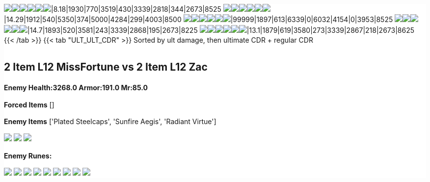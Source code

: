 ![](/item/3036.png)![](/item/6672.png)![](/item/2422.png)![](/item/1053.png)![](/item/1055.png)![](/item/1037.png)|8.18|1930|770|3519|430|3339|2818|344|2673|8525
![](/item/6691.png)![](/item/6673.png)![](/item/2422.png)![](/item/1055.png)![](/item/1038.png)![](/item/1036.png)|14.29|1912|540|5350|374|5000|4284|299|4003|8500
![](/item/3036.png)![](/item/3026.png)![](/item/2422.png)![](/item/1053.png)![](/item/1055.png)![](/item/1037.png)|99999|1897|613|6339|0|6032|4154|0|3953|8525
![](/item/6691.png)![](/item/6695.png)![](/item/2422.png)![](/item/1053.png)![](/item/1055.png)![](/item/1037.png)|14.7|1893|520|3581|243|3339|2868|195|2673|8225
![](/item/6691.png)![](/item/3095.png)![](/item/2422.png)![](/item/1053.png)![](/item/1055.png)![](/item/1037.png)|13.1|1879|619|3580|273|3339|2867|218|2673|8625
{{< /tab >}}
{{< tab "ULT_ULT_CDR" >}}
Sorted by ult damage, then ultimate CDR + regular CDR
## 2 Item L12 MissFortune vs 2 Item L12 Zac

**Enemy Health:3268.0 Armor:191.0 Mr:85.0**


**Forced Items** []








**Enemy Items** ['Plated Steelcaps', 'Sunfire Aegis', 'Radiant Virtue']





![](/item/3047.png)
![](/item/3068.png)
![](/item/6667.png)



**Enemy Runes:**





![](/Styles/Resolve/VeteranAftershock/VeteranAftershock.png)
![](/Styles/Resolve/FontOfLife/FontOfLife.png)
![](/Styles/Resolve/Conditioning/Conditioning.png)
![](/Styles/Resolve/Revitalize/Revitalize.png)
![](/Styles/Inspiration/MagicalFootwear/MagicalFootwear.png)
![](/Styles/Inspiration/CosmicInsight/CosmicInsight.png)
![](/StatMods/StatModsCDRScalingIcon.png)
![](/StatMods/StatModsArmorIcon.png)
![](/StatMods/StatModsHealthScalingIcon.png)

